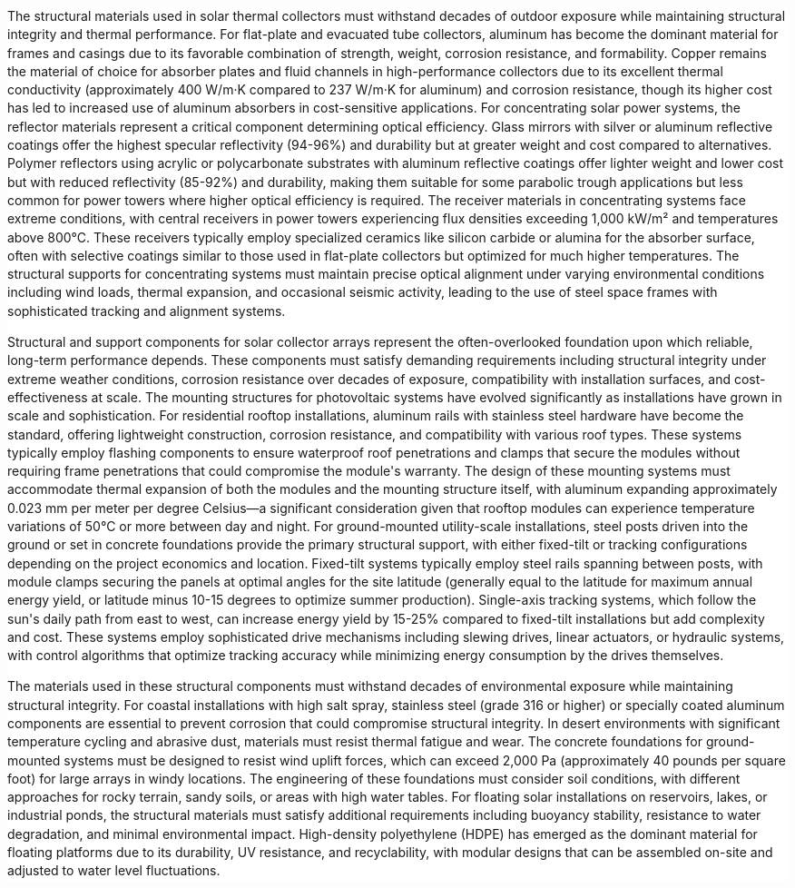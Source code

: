 The structural materials used in solar thermal collectors must withstand decades of outdoor exposure while maintaining structural integrity and thermal performance. For flat-plate and evacuated tube collectors, aluminum has become the dominant material for frames and casings due to its favorable combination of strength, weight, corrosion resistance, and formability. Copper remains the material of choice for absorber plates and fluid channels in high-performance collectors due to its excellent thermal conductivity (approximately 400 W/m·K compared to 237 W/m·K for aluminum) and corrosion resistance, though its higher cost has led to increased use of aluminum absorbers in cost-sensitive applications. For concentrating solar power systems, the reflector materials represent a critical component determining optical efficiency. Glass mirrors with silver or aluminum reflective coatings offer the highest specular reflectivity (94-96%) and durability but at greater weight and cost compared to alternatives. Polymer reflectors using acrylic or polycarbonate substrates with aluminum reflective coatings offer lighter weight and lower cost but with reduced reflectivity (85-92%) and durability, making them suitable for some parabolic trough applications but less common for power towers where higher optical efficiency is required. The receiver materials in concentrating systems face extreme conditions, with central receivers in power towers experiencing flux densities exceeding 1,000 kW/m² and temperatures above 800°C. These receivers typically employ specialized ceramics like silicon carbide or alumina for the absorber surface, often with selective coatings similar to those used in flat-plate collectors but optimized for much higher temperatures. The structural supports for concentrating systems must maintain precise optical alignment under varying environmental conditions including wind loads, thermal expansion, and occasional seismic activity, leading to the use of steel space frames with sophisticated tracking and alignment systems.

Structural and support components for solar collector arrays represent the often-overlooked foundation upon which reliable, long-term performance depends. These components must satisfy demanding requirements including structural integrity under extreme weather conditions, corrosion resistance over decades of exposure, compatibility with installation surfaces, and cost-effectiveness at scale. The mounting structures for photovoltaic systems have evolved significantly as installations have grown in scale and sophistication. For residential rooftop installations, aluminum rails with stainless steel hardware have become the standard, offering lightweight construction, corrosion resistance, and compatibility with various roof types. These systems typically employ flashing components to ensure waterproof roof penetrations and clamps that secure the modules without requiring frame penetrations that could compromise the module's warranty. The design of these mounting systems must accommodate thermal expansion of both the modules and the mounting structure itself, with aluminum expanding approximately 0.023 mm per meter per degree Celsius—a significant consideration given that rooftop modules can experience temperature variations of 50°C or more between day and night. For ground-mounted utility-scale installations, steel posts driven into the ground or set in concrete foundations provide the primary structural support, with either fixed-tilt or tracking configurations depending on the project economics and location. Fixed-tilt systems typically employ steel rails spanning between posts, with module clamps securing the panels at optimal angles for the site latitude (generally equal to the latitude for maximum annual energy yield, or latitude minus 10-15 degrees to optimize summer production). Single-axis tracking systems, which follow the sun's daily path from east to west, can increase energy yield by 15-25% compared to fixed-tilt installations but add complexity and cost. These systems employ sophisticated drive mechanisms including slewing drives, linear actuators, or hydraulic systems, with control algorithms that optimize tracking accuracy while minimizing energy consumption by the drives themselves.

The materials used in these structural components must withstand decades of environmental exposure while maintaining structural integrity. For coastal installations with high salt spray, stainless steel (grade 316 or higher) or specially coated aluminum components are essential to prevent corrosion that could compromise structural integrity. In desert environments with significant temperature cycling and abrasive dust, materials must resist thermal fatigue and wear. The concrete foundations for ground-mounted systems must be designed to resist wind uplift forces, which can exceed 2,000 Pa (approximately 40 pounds per square foot) for large arrays in windy locations. The engineering of these foundations must consider soil conditions, with different approaches for rocky terrain, sandy soils, or areas with high water tables. For floating solar installations on reservoirs, lakes, or industrial ponds, the structural materials must satisfy additional requirements including buoyancy stability, resistance to water degradation, and minimal environmental impact. High-density polyethylene (HDPE) has emerged as the dominant material for floating platforms due to its durability, UV resistance, and recyclability, with modular designs that can be assembled on-site and adjusted to water level fluctuations.
